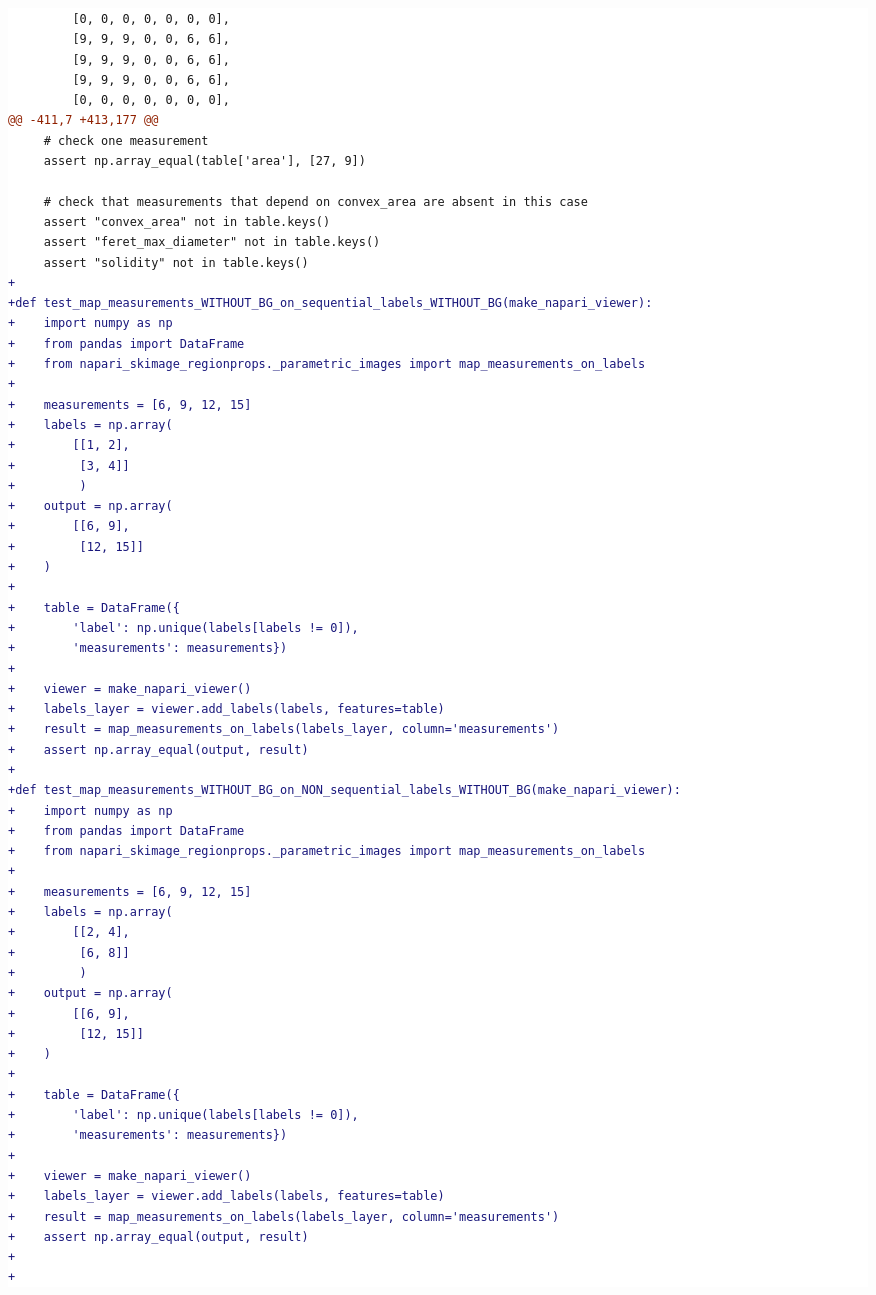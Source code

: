 ```diff
         [0, 0, 0, 0, 0, 0, 0],
         [9, 9, 9, 0, 0, 6, 6],
         [9, 9, 9, 0, 0, 6, 6],
         [9, 9, 9, 0, 0, 6, 6],
         [0, 0, 0, 0, 0, 0, 0],
@@ -411,7 +413,177 @@
     # check one measurement
     assert np.array_equal(table['area'], [27, 9])
 
     # check that measurements that depend on convex_area are absent in this case
     assert "convex_area" not in table.keys()
     assert "feret_max_diameter" not in table.keys()
     assert "solidity" not in table.keys()
+
+def test_map_measurements_WITHOUT_BG_on_sequential_labels_WITHOUT_BG(make_napari_viewer):
+    import numpy as np
+    from pandas import DataFrame
+    from napari_skimage_regionprops._parametric_images import map_measurements_on_labels
+    
+    measurements = [6, 9, 12, 15]
+    labels = np.array(
+        [[1, 2],
+         [3, 4]]
+         )
+    output = np.array(
+        [[6, 9],
+         [12, 15]]
+    )
+
+    table = DataFrame({
+        'label': np.unique(labels[labels != 0]),
+        'measurements': measurements})
+
+    viewer = make_napari_viewer()
+    labels_layer = viewer.add_labels(labels, features=table)
+    result = map_measurements_on_labels(labels_layer, column='measurements')
+    assert np.array_equal(output, result)
+
+def test_map_measurements_WITHOUT_BG_on_NON_sequential_labels_WITHOUT_BG(make_napari_viewer):
+    import numpy as np
+    from pandas import DataFrame
+    from napari_skimage_regionprops._parametric_images import map_measurements_on_labels
+    
+    measurements = [6, 9, 12, 15]
+    labels = np.array(
+        [[2, 4],
+         [6, 8]]
+         )
+    output = np.array(
+        [[6, 9],
+         [12, 15]]
+    )
+
+    table = DataFrame({
+        'label': np.unique(labels[labels != 0]),
+        'measurements': measurements})
+
+    viewer = make_napari_viewer()
+    labels_layer = viewer.add_labels(labels, features=table)
+    result = map_measurements_on_labels(labels_layer, column='measurements')
+    assert np.array_equal(output, result)
+
+
```